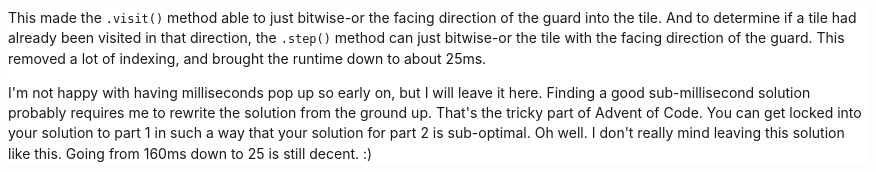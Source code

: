 This made the `.visit()` method able to just bitwise-or the facing direction of
the guard into the tile. And to determine if a tile had already been visited in
that direction, the `.step()` method can just bitwise-or the tile with the
facing direction of the guard. This removed a lot of indexing, and brought the
runtime down to about 25ms.

I'm not happy with having milliseconds pop up so early on, but I will leave it
here. Finding a good sub-millisecond solution probably requires me to rewrite
the solution from the ground up. That's the tricky part of Advent of Code. You
can get locked into your solution to part 1 in such a way that your solution for
part 2 is sub-optimal. Oh well. I don't really mind leaving this solution like
this. Going from 160ms down to 25 is still decent. :)
